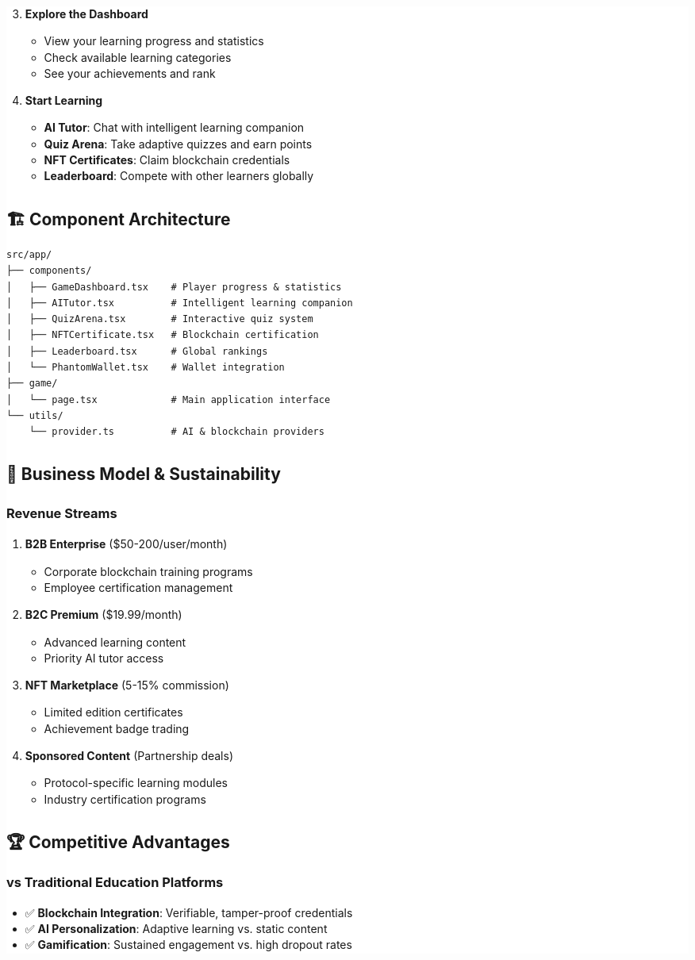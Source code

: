 3. **Explore the Dashboard**
   - View your learning progress and statistics
   - Check available learning categories
   - See your achievements and rank

4. **Start Learning**
   - **AI Tutor**: Chat with intelligent learning companion
   - **Quiz Arena**: Take adaptive quizzes and earn points
   - **NFT Certificates**: Claim blockchain credentials
   - **Leaderboard**: Compete with other learners globally

## 🏗 Component Architecture

```
src/app/
├── components/
│   ├── GameDashboard.tsx    # Player progress & statistics
│   ├── AITutor.tsx          # Intelligent learning companion
│   ├── QuizArena.tsx        # Interactive quiz system
│   ├── NFTCertificate.tsx   # Blockchain certification
│   ├── Leaderboard.tsx      # Global rankings
│   └── PhantomWallet.tsx    # Wallet integration
├── game/
│   └── page.tsx             # Main application interface
└── utils/
    └── provider.ts          # AI & blockchain providers
```

## 🎯 Business Model & Sustainability

### Revenue Streams
1. **B2B Enterprise** ($50-200/user/month)
   - Corporate blockchain training programs
   - Employee certification management

2. **B2C Premium** ($19.99/month)
   - Advanced learning content
   - Priority AI tutor access

3. **NFT Marketplace** (5-15% commission)
   - Limited edition certificates
   - Achievement badge trading

4. **Sponsored Content** (Partnership deals)
   - Protocol-specific learning modules
   - Industry certification programs

## 🏆 Competitive Advantages

### vs Traditional Education Platforms
- ✅ **Blockchain Integration**: Verifiable, tamper-proof credentials
- ✅ **AI Personalization**: Adaptive learning vs. static content
- ✅ **Gamification**: Sustained engagement vs. high dropout rates
